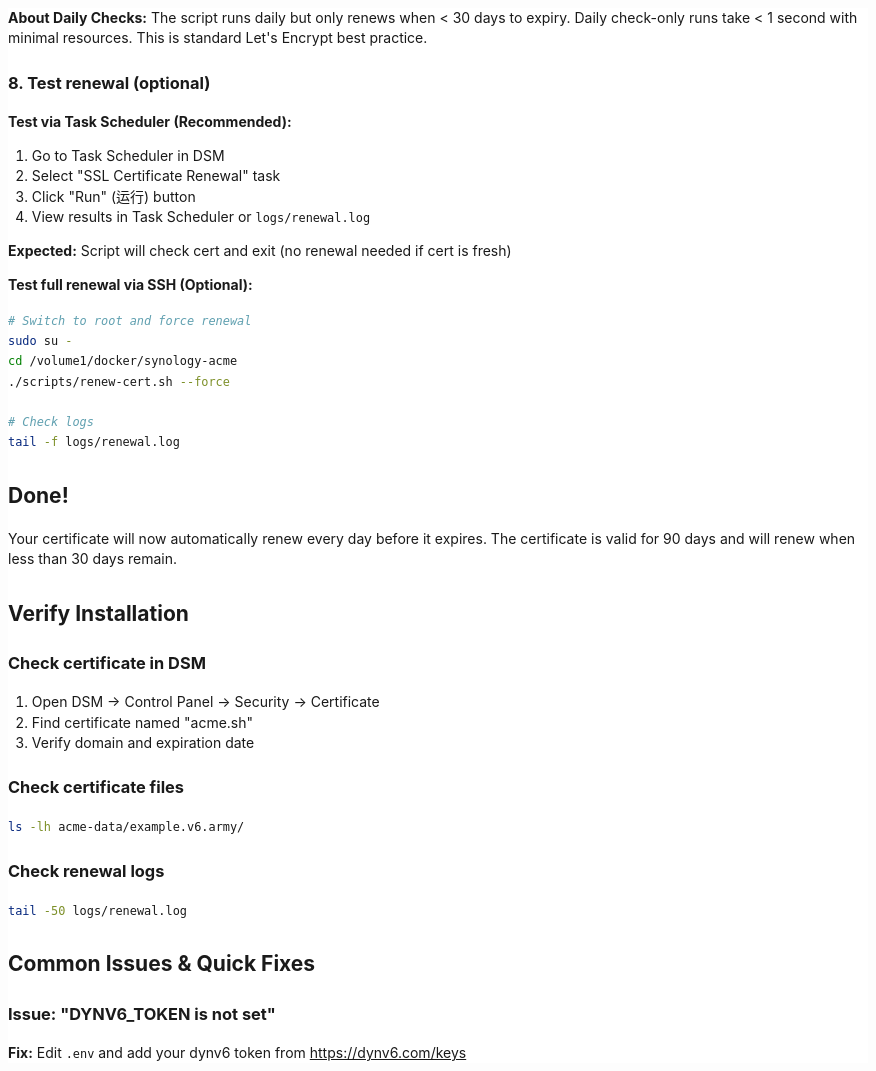 **About Daily Checks:**
The script runs daily but only renews when < 30 days to expiry. Daily check-only runs take < 1 second with minimal resources. This is standard Let's Encrypt best practice.

### 8. Test renewal (optional)

**Test via Task Scheduler (Recommended):**
1. Go to Task Scheduler in DSM
2. Select "SSL Certificate Renewal" task
3. Click "Run" (运行) button
4. View results in Task Scheduler or `logs/renewal.log`

**Expected:** Script will check cert and exit (no renewal needed if cert is fresh)

**Test full renewal via SSH (Optional):**
```bash
# Switch to root and force renewal
sudo su -
cd /volume1/docker/synology-acme
./scripts/renew-cert.sh --force

# Check logs
tail -f logs/renewal.log
```

## Done!

Your certificate will now automatically renew every day before it expires. The certificate is valid for 90 days and will renew when less than 30 days remain.

## Verify Installation

### Check certificate in DSM
1. Open DSM → Control Panel → Security → Certificate
2. Find certificate named "acme.sh"
3. Verify domain and expiration date

### Check certificate files
```bash
ls -lh acme-data/example.v6.army/
```

### Check renewal logs
```bash
tail -50 logs/renewal.log
```

## Common Issues & Quick Fixes

### Issue: "DYNV6_TOKEN is not set"
**Fix:** Edit `.env` and add your dynv6 token from https://dynv6.com/keys
